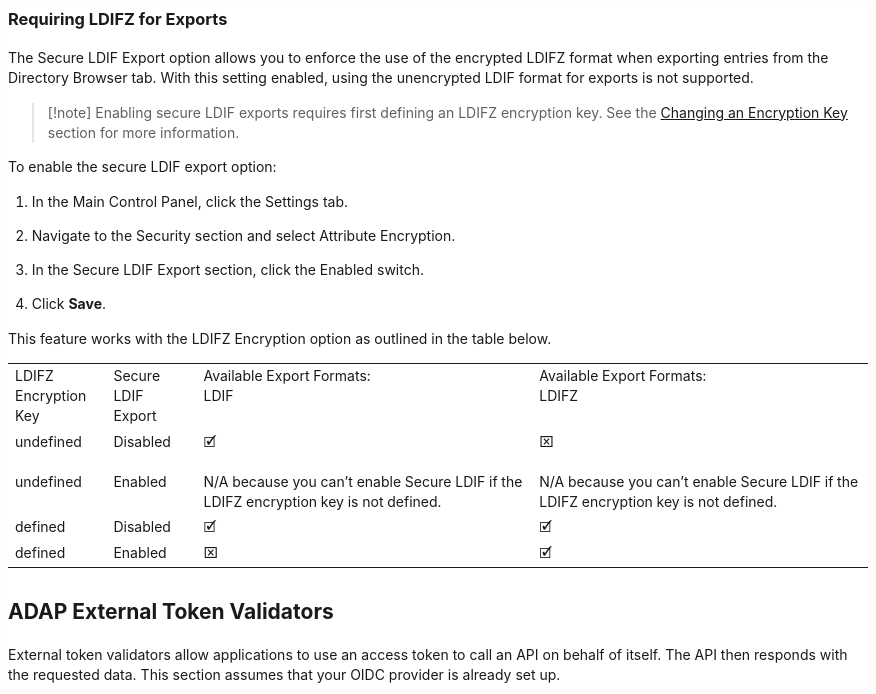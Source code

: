 ### Requiring LDIFZ for Exports

The Secure LDIF Export option allows you to enforce the use of the encrypted LDIFZ format when exporting entries from the Directory Browser tab. With this setting enabled, using the unencrypted LDIF format for exports is not supported.

>[!note] Enabling secure LDIF exports requires first defining an LDIFZ encryption key. See the [Changing an Encryption Key](#changing-an-encryption-key) section for more information.

To enable the secure LDIF export option:

1.	In the Main Control Panel, click the Settings tab.

2.	Navigate to the Security section and select Attribute Encryption.

3.	In the Secure LDIF Export section, click the Enabled switch.

4.	Click **Save**.

This feature works with the LDIFZ Encryption option as outlined in the table below.

<table>
<tr>
<td>LDIFZ Encryption Key	
<td>Secure LDIF Export	
<td>Available Export Formats:		
<br>LDIF	 
<td>Available Export Formats: 
<br>LDIFZ </p>
<tr>
<td> undefined	
<td>Disabled	
<td>🗹	
<td>⌧</p>
<tr>
<td>undefined
<td>Enabled	
<td> N/A because you can’t enable Secure LDIF if the LDIFZ encryption key is not defined.	
<td>N/A because you can’t enable Secure LDIF if the LDIFZ encryption key is not defined.
<tr>
<td>defined	
<td>Disabled	
<td> 🗹	
<td>🗹
<tr>
<td>defined
<td> Enabled	
<td> ⌧	
<td>🗹
</table>

## ADAP External Token Validators

External token validators allow applications to use an access token to call an API on behalf of itself. The API then responds with the requested data. This section assumes that your OIDC provider is already set up.
